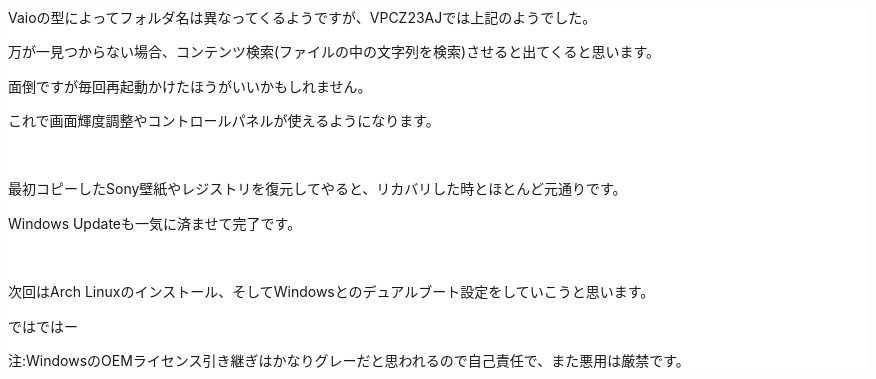 Vaioの型によってフォルダ名は異なってくるようですが、VPCZ23AJでは上記のようでした。

万が一見つからない場合、コンテンツ検索(ファイルの中の文字列を検索)させると出てくると思います。

面倒ですが毎回再起動かけたほうがいいかもしれません。

これで画面輝度調整やコントロールパネルが使えるようになります。

&nbsp;

最初コピーしたSony壁紙やレジストリを復元してやると、リカバリした時とほとんど元通りです。

Windows Updateも一気に済ませて完了です。

&nbsp;

次回はArch Linuxのインストール、そしてWindowsとのデュアルブート設定をしていこうと思います。

ではではー

注:WindowsのOEMライセンス引き継ぎはかなりグレーだと思われるので自己責任で、また悪用は厳禁です。
